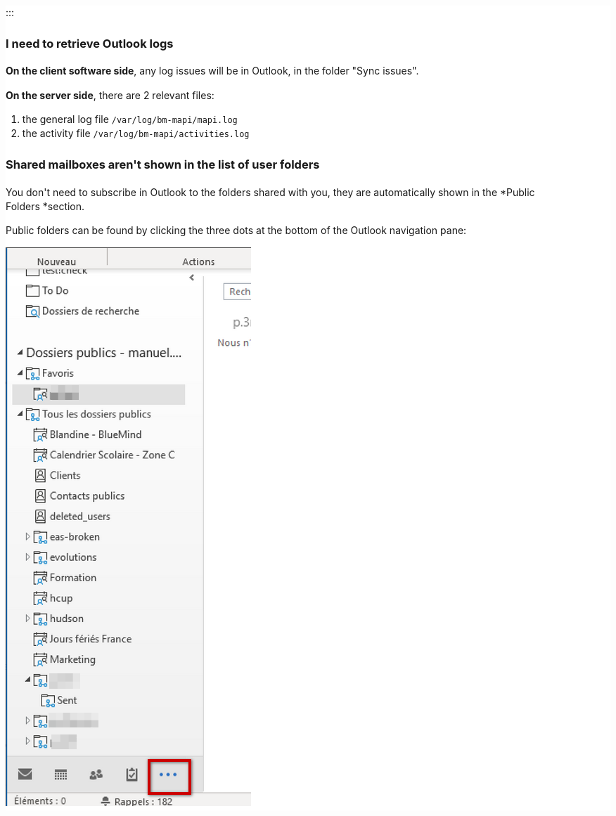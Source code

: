 :::

### I need to retrieve Outlook logs

**On the client software side**, any log issues will be in Outlook, in the folder "Sync issues".

**On the server side**, there are 2 relevant files:

1. the general log file `/var/log/bm-mapi/mapi.log`
2. the activity file `/var/log/bm-mapi/activities.log`


### Shared mailboxes aren't shown in the list of user folders

You don't need to subscribe in Outlook to the folders shared with you, they are automatically shown in the *Public Folders *section.

Public folders can be found by clicking the three dots at the bottom of the Outlook navigation pane:

![](../attachments/57770192/66094094.png)
